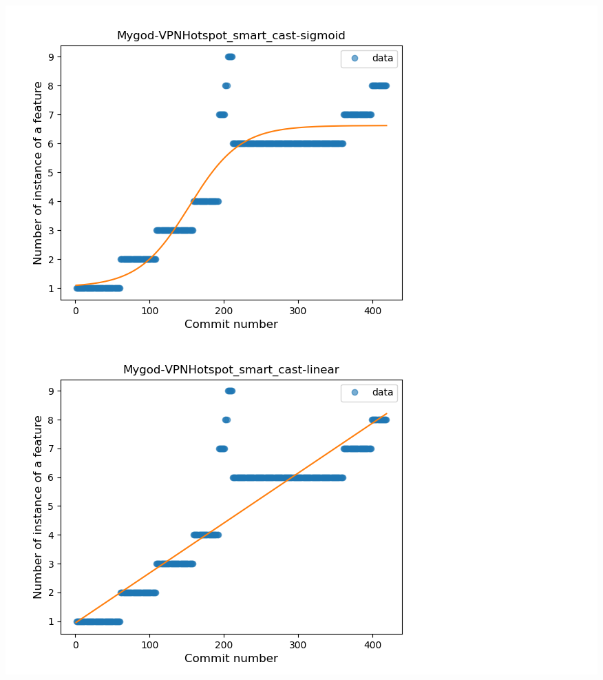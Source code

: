 ![Mygod-VPNHotspot T7](../plots/Mygod-VPNHotspot_smart_cast_T7.png)
![Mygod-VPNHotspot T1](../plots/Mygod-VPNHotspot_smart_cast_T1.png)